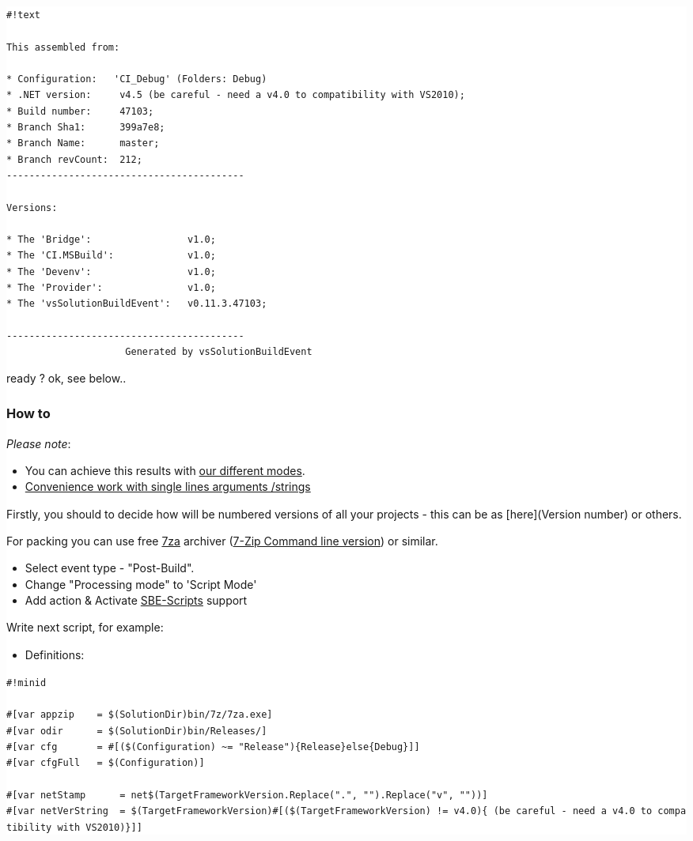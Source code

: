 ```
#!text

This assembled from:

* Configuration:   'CI_Debug' (Folders: Debug)
* .NET version:     v4.5 (be careful - need a v4.0 to compatibility with VS2010);
* Build number:     47103;
* Branch Sha1:      399a7e8;
* Branch Name:      master;
* Branch revCount:  212;
------------------------------------------

Versions:

* The 'Bridge':                 v1.0;
* The 'CI.MSBuild':             v1.0;
* The 'Devenv':                 v1.0;
* The 'Provider':               v1.0;
* The 'vsSolutionBuildEvent':   v0.11.3.47103;

------------------------------------------
					 Generated by vsSolutionBuildEvent

```

ready ? ok, see below..

### How to

*Please note*: 

* You can achieve this results with [our different modes](../Modes).
* [Convenience work with single lines arguments /strings](../Features/Strings)

Firstly, you should to decide how will be numbered versions of all your projects - this can be as [here](Version number) or others.

For packing you can use free [7za](http://sourceforge.net/projects/sevenzip/files/7-Zip/9.20/7za920.zip/download) archiver ([7-Zip Command line version](http://www.7-zip.org)) or similar.

* Select event type - "Post-Build".
* Change "Processing mode" to 'Script Mode'
* Add action & Activate [SBE-Scripts](../Scripts_&_Commands/SBE-Scripts) support

Write next script, for example:

* Definitions:

```
#!minid

#[var appzip    = $(SolutionDir)bin/7z/7za.exe]
#[var odir      = $(SolutionDir)bin/Releases/]
#[var cfg       = #[($(Configuration) ~= "Release"){Release}else{Debug}]]
#[var cfgFull   = $(Configuration)]
 
#[var netStamp      = net$(TargetFrameworkVersion.Replace(".", "").Replace("v", ""))]
#[var netVerString  = $(TargetFrameworkVersion)#[($(TargetFrameworkVersion) != v4.0){ (be careful - need a v4.0 to compatibility with VS2010)}]]
```
